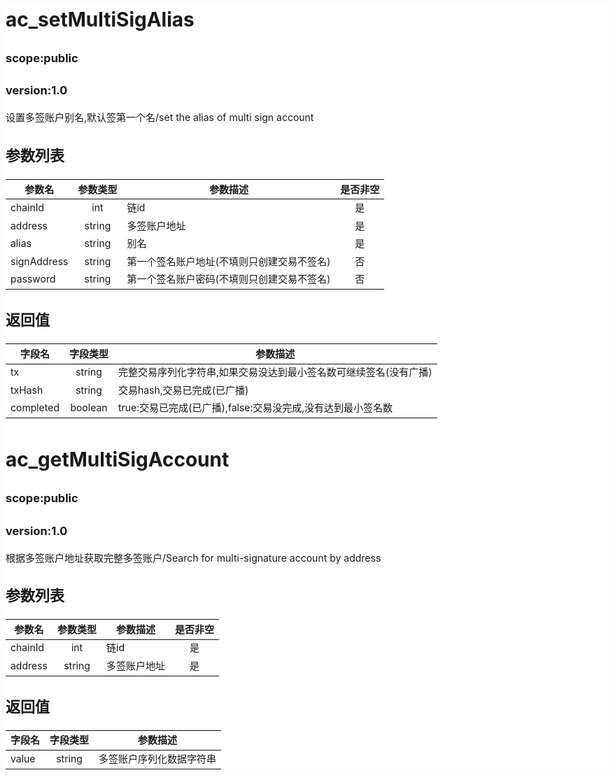 ac\_setMultiSigAlias
====================
### scope:public
### version:1.0
设置多签账户别名,默认签第一个名/set the alias of multi sign account

参数列表
----
| 参数名         |  参数类型  | 参数描述                   | 是否非空 |
| ----------- |:------:| ---------------------- |:----:|
| chainId     |  int   | 链id                    |  是   |
| address     | string | 多签账户地址                 |  是   |
| alias       | string | 别名                     |  是   |
| signAddress | string | 第一个签名账户地址(不填则只创建交易不签名) |  否   |
| password    | string | 第一个签名账户密码(不填则只创建交易不签名) |  否   |

返回值
---
| 字段名       |  字段类型   | 参数描述                                  |
| --------- |:-------:| ------------------------------------- |
| tx        | string  | 完整交易序列化字符串,如果交易没达到最小签名数可继续签名(没有广播)    |
| txHash    | string  | 交易hash,交易已完成(已广播)                     |
| completed | boolean | true:交易已完成(已广播),false:交易没完成,没有达到最小签名数 |

ac\_getMultiSigAccount
======================
### scope:public
### version:1.0
根据多签账户地址获取完整多签账户/Search for multi-signature account by address

参数列表
----
| 参数名     |  参数类型  | 参数描述   | 是否非空 |
| ------- |:------:| ------ |:----:|
| chainId |  int   | 链id    |  是   |
| address | string | 多签账户地址 |  是   |

返回值
---
| 字段名   |  字段类型  | 参数描述         |
| ----- |:------:| ------------ |
| value | string | 多签账户序列化数据字符串 |
